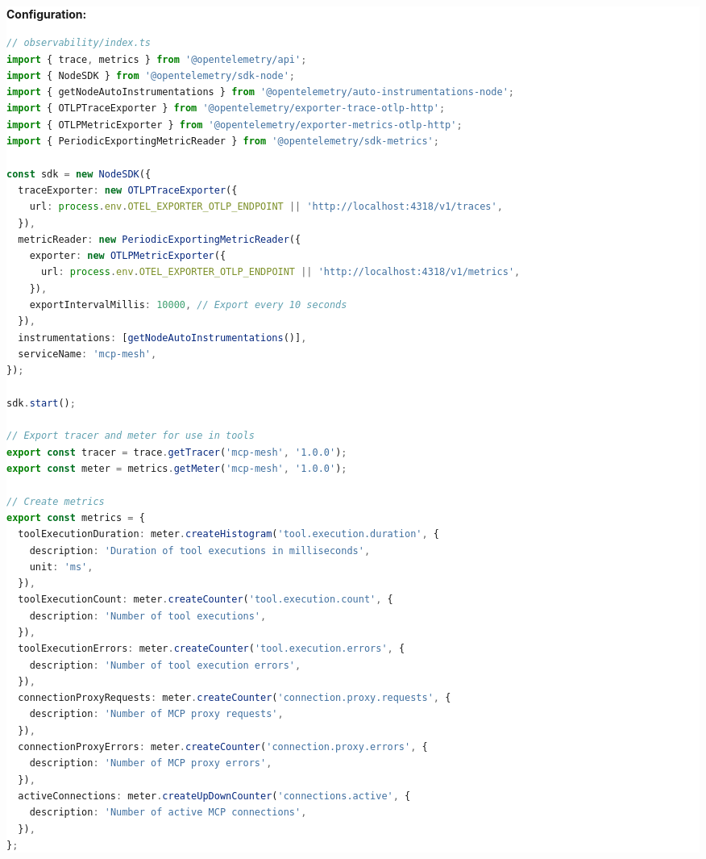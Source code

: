 **Configuration:**

```typescript
// observability/index.ts
import { trace, metrics } from '@opentelemetry/api';
import { NodeSDK } from '@opentelemetry/sdk-node';
import { getNodeAutoInstrumentations } from '@opentelemetry/auto-instrumentations-node';
import { OTLPTraceExporter } from '@opentelemetry/exporter-trace-otlp-http';
import { OTLPMetricExporter } from '@opentelemetry/exporter-metrics-otlp-http';
import { PeriodicExportingMetricReader } from '@opentelemetry/sdk-metrics';

const sdk = new NodeSDK({
  traceExporter: new OTLPTraceExporter({
    url: process.env.OTEL_EXPORTER_OTLP_ENDPOINT || 'http://localhost:4318/v1/traces',
  }),
  metricReader: new PeriodicExportingMetricReader({
    exporter: new OTLPMetricExporter({
      url: process.env.OTEL_EXPORTER_OTLP_ENDPOINT || 'http://localhost:4318/v1/metrics',
    }),
    exportIntervalMillis: 10000, // Export every 10 seconds
  }),
  instrumentations: [getNodeAutoInstrumentations()],
  serviceName: 'mcp-mesh',
});

sdk.start();

// Export tracer and meter for use in tools
export const tracer = trace.getTracer('mcp-mesh', '1.0.0');
export const meter = metrics.getMeter('mcp-mesh', '1.0.0');

// Create metrics
export const metrics = {
  toolExecutionDuration: meter.createHistogram('tool.execution.duration', {
    description: 'Duration of tool executions in milliseconds',
    unit: 'ms',
  }),
  toolExecutionCount: meter.createCounter('tool.execution.count', {
    description: 'Number of tool executions',
  }),
  toolExecutionErrors: meter.createCounter('tool.execution.errors', {
    description: 'Number of tool execution errors',
  }),
  connectionProxyRequests: meter.createCounter('connection.proxy.requests', {
    description: 'Number of MCP proxy requests',
  }),
  connectionProxyErrors: meter.createCounter('connection.proxy.errors', {
    description: 'Number of MCP proxy errors',
  }),
  activeConnections: meter.createUpDownCounter('connections.active', {
    description: 'Number of active MCP connections',
  }),
};
```
